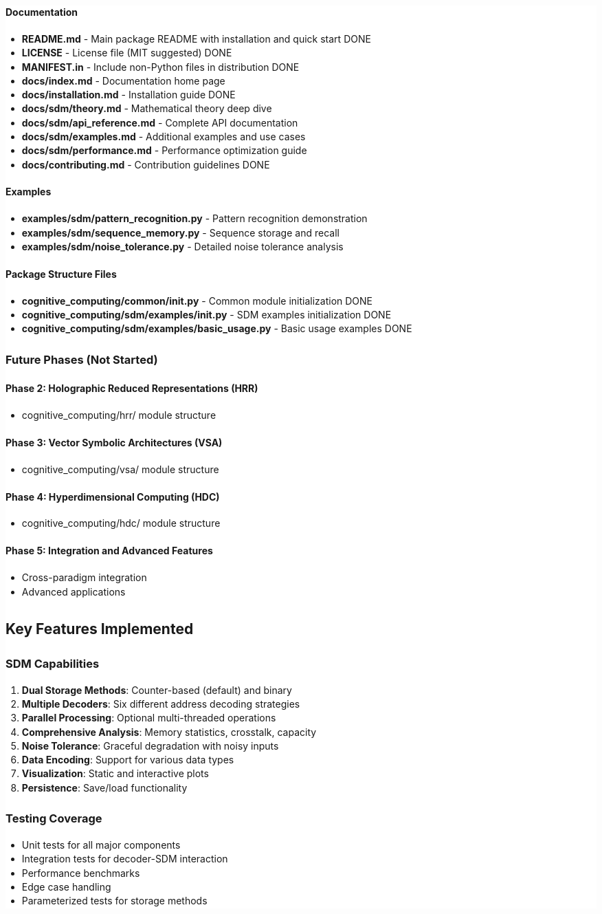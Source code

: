 #### Documentation
- **README.md** - Main package README with installation and quick start DONE
- **LICENSE** - License file (MIT suggested) DONE
- **MANIFEST.in** - Include non-Python files in distribution DONE
- **docs/index.md** - Documentation home page
- **docs/installation.md** - Installation guide DONE
- **docs/sdm/theory.md** - Mathematical theory deep dive
- **docs/sdm/api_reference.md** - Complete API documentation
- **docs/sdm/examples.md** - Additional examples and use cases
- **docs/sdm/performance.md** - Performance optimization guide
- **docs/contributing.md** - Contribution guidelines DONE

#### Examples
- **examples/sdm/pattern_recognition.py** - Pattern recognition demonstration
- **examples/sdm/sequence_memory.py** - Sequence storage and recall
- **examples/sdm/noise_tolerance.py** - Detailed noise tolerance analysis

#### Package Structure Files
- **cognitive_computing/common/__init__.py** - Common module initialization DONE
- **cognitive_computing/sdm/examples/__init__.py** - SDM examples initialization DONE
- **cognitive_computing/sdm/examples/basic_usage.py** - Basic usage examples DONE

### Future Phases (Not Started)

#### Phase 2: Holographic Reduced Representations (HRR)
- cognitive_computing/hrr/ module structure

#### Phase 3: Vector Symbolic Architectures (VSA)
- cognitive_computing/vsa/ module structure

#### Phase 4: Hyperdimensional Computing (HDC)
- cognitive_computing/hdc/ module structure

#### Phase 5: Integration and Advanced Features
- Cross-paradigm integration
- Advanced applications

## Key Features Implemented

### SDM Capabilities
1. **Dual Storage Methods**: Counter-based (default) and binary
2. **Multiple Decoders**: Six different address decoding strategies
3. **Parallel Processing**: Optional multi-threaded operations
4. **Comprehensive Analysis**: Memory statistics, crosstalk, capacity
5. **Noise Tolerance**: Graceful degradation with noisy inputs
6. **Data Encoding**: Support for various data types
7. **Visualization**: Static and interactive plots
8. **Persistence**: Save/load functionality

### Testing Coverage
- Unit tests for all major components
- Integration tests for decoder-SDM interaction
- Performance benchmarks
- Edge case handling
- Parameterized tests for storage methods
